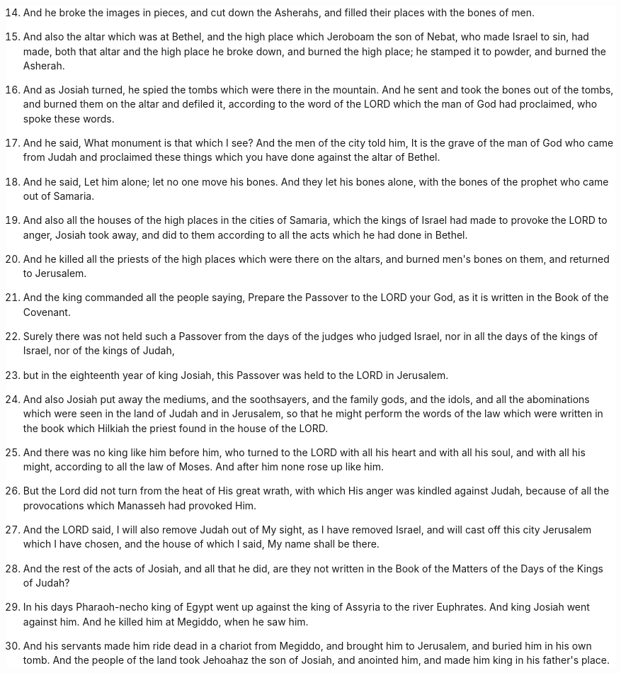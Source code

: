14. And he broke the images in pieces, and cut down the Asherahs, and filled their places with the bones of men.

15. And also the altar which was at Bethel, and the high place which Jeroboam the son of Nebat, who made Israel to sin, had made, both that altar and the high place he broke down, and burned the high place; he stamped it to powder, and burned the Asherah.

16. And as Josiah turned, he spied the tombs which were there in the mountain. And he sent and took the bones out of the tombs, and burned them on the altar and defiled it, according to the word of the LORD which the man of God had proclaimed, who spoke these words.

17. And he said, What monument is that which I see? And the men of the city told him, It is the grave of the man of God who came from Judah and proclaimed these things which you have done against the altar of Bethel.

18. And he said, Let him alone; let no one move his bones. And they let his bones alone, with the bones of the prophet who came out of Samaria.

19. And also all the houses of the high places in the cities of Samaria, which the kings of Israel had made to provoke the LORD to anger, Josiah took away, and did to them according to all the acts which he had done in Bethel.

20. And he killed all the priests of the high places which were there on the altars, and burned men's bones on them, and returned to Jerusalem.

21. And the king commanded all the people saying, Prepare the Passover to the LORD your God, as it is written in the Book of the Covenant.

22. Surely there was not held such a Passover from the days of the judges who judged Israel, nor in all the days of the kings of Israel, nor of the kings of Judah,

23. but in the eighteenth year of king Josiah, this Passover was held to the LORD in Jerusalem.

24. And also Josiah put away the mediums, and the soothsayers, and the family gods, and the idols, and all the abominations which were seen in the land of Judah and in Jerusalem, so that he might perform the words of the law which were written in the book which Hilkiah the priest found in the house of the LORD.   

25. And there was no king like him before him, who turned to the LORD with all his heart and with all his soul, and with all his might, according to all the law of Moses. And after him none rose up like him.

26. But the Lord did not turn from the heat of His great wrath, with which His anger was kindled against Judah, because of all the provocations which Manasseh had provoked Him.

27. And the LORD said, I will also remove Judah out of My sight, as I have removed Israel, and will cast off this city Jerusalem which I have chosen, and the house of which I said, My name shall be there.

28. And the rest of the acts of Josiah, and all that he did, are they not written in the Book of the Matters of the Days of the Kings of Judah?

29. In his days Pharaoh-necho king of Egypt went up against the king of Assyria to the river Euphrates. And king Josiah went against him. And he killed him at Megiddo, when he saw him.

30. And his servants made him ride dead in a chariot from Megiddo, and brought him to Jerusalem, and buried him in his own tomb. And the people of the land took Jehoahaz the son of Josiah, and anointed him, and made him king in his father's place.   
